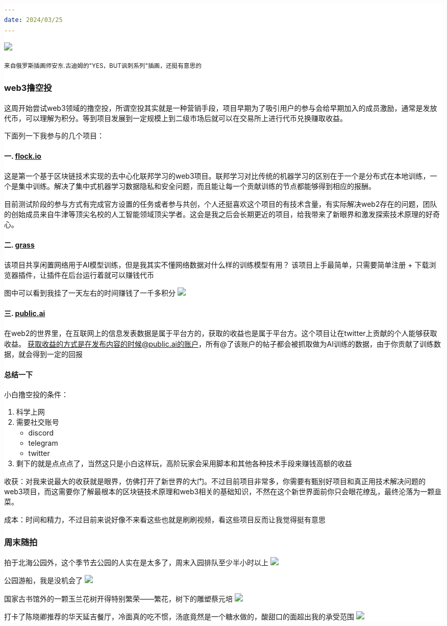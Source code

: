 ```yaml
---
date: 2024/03/25
---
```

<img src="https://cdn.xiaoqiuqiu.cn/20240325193801.png" width="600"/>

<small>来自俄罗斯插画师安东.古迪姆的"YES，BUT讽刺系列"插画，还挺有意思的</small>  

### web3撸空投

这周开始尝试web3领域的撸空投，所谓空投其实就是一种营销手段，项目早期为了吸引用户的参与会给早期加入的成员激励，通常是发放代币，可以理解为积分。等到项目发展到一定规模上到二级市场后就可以在交易所上进行代币兑换赚取收益。

下面列一下我参与的几个项目：

#### 一. [flock.io](https://www.flock.io/#/)

这是第一个基于区块链技术实现的去中心化联邦学习的web3项目。联邦学习对比传统的机器学习的区别在于一个是分布式在本地训练，一个是集中训练。解决了集中式机器学习数据隐私和安全问题，而且能让每一个贡献训练的节点都能够得到相应的报酬。

目前测试阶段的参与方式有完成官方设置的任务或者参与共创，个人还挺喜欢这个项目的有技术含量，有实际解决web2存在的问题，团队的创始成员来自牛津等顶尖名校的人工智能领域顶尖学者。这会是我之后会长期更近的项目，给我带来了新眼界和激发探索技术原理的好奇心。

#### 二. [grass](https://www.getgrass.io/)

该项目共享闲置网络用于AI模型训练，但是我其实不懂网络数据对什么样的训练模型有用？
该项目上手最简单，只需要简单注册 + 下载浏览器插件，让插件在后台运行着就可以赚钱代币

图中可以看到我挂了一天左右的时间赚钱了一千多积分
<img src="https://cdn.xiaoqiuqiu.cn/20240325231438.png" width="600"/>

#### 三. [public.ai](https://publicai.io/)

在web2的世界里，在互联网上的信息发表数据是属于平台方的，获取的收益也是属于平台方。这个项目让在twitter上贡献的个人能够获取收益。
获取收益的方式是在发布内容的时候@public.ai的账户，所有@了该账户的帖子都会被抓取做为AI训练的数据，由于你贡献了训练数据，就会得到一定的回报

#### 总结一下

小白撸空投的条件：

1. 科学上网
2. 需要社交账号
    - discord
    - telegram
    - twitter
3. 剩下的就是点点点了，当然这只是小白这样玩，高阶玩家会采用脚本和其他各种技术手段来赚钱高额的收益

收获：对我来说最大的收获就是眼界，仿佛打开了新世界的大门。不过目前项目非常多，你需要有甄别好项目和真正用技术解决问题的web3项目，而这需要你了解最根本的区块链技术原理和web3相关的基础知识，不然在这个新世界面前你只会眼花缭乱，最终沦落为一颗韭菜。

成本：时间和精力，不过目前来说好像不来看这些也就是刷刷视频，看这些项目反而让我觉得挺有意思

### 周末随拍

拍于北海公园外，这个季节去公园的人实在是太多了，周末入园排队至少半小时以上
<img src="https://cdn.xiaoqiuqiu.cn/20240325194135.png" width="400"/>

公园游船，我是没机会了
<img src="https://cdn.xiaoqiuqiu.cn/20240325194355.png" width="400"/>

国家古书馆外的一颗玉兰花树开得特别繁荣——繁花，树下的雕塑蔡元培
<img src="https://cdn.xiaoqiuqiu.cn/20240325194449.png" width="400"/>

打卡了陈晓卿推荐的华天延吉餐厅，冷面真的吃不惯，汤底竟然是一个糖水做的，酸甜口的面超出我的承受范围
<img src="https://cdn.xiaoqiuqiu.cn/20240325194622.png" width="400"/>
